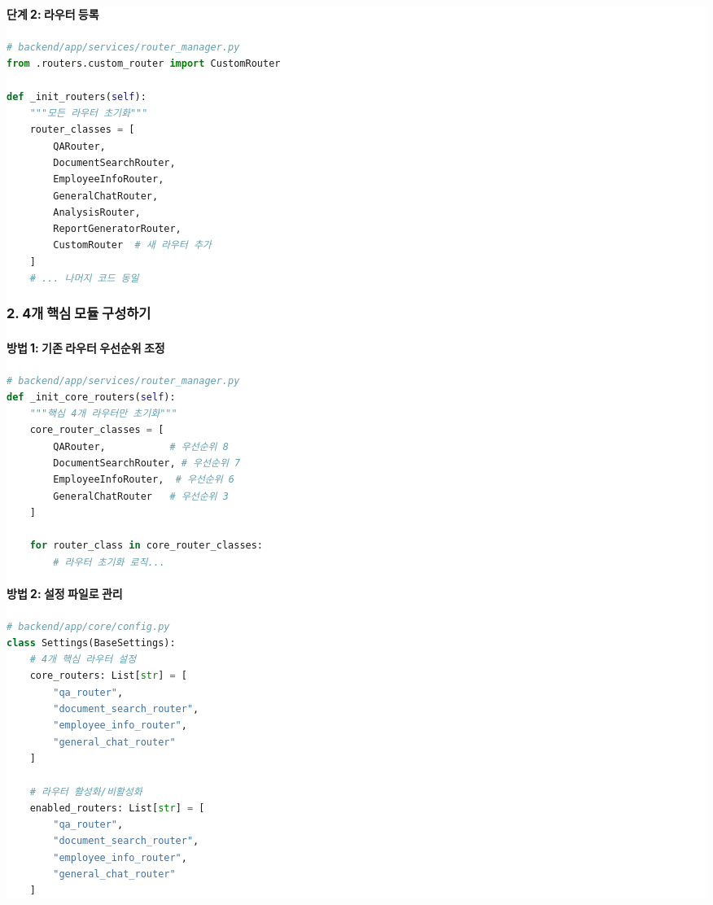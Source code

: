#### 단계 2: 라우터 등록
```python
# backend/app/services/router_manager.py
from .routers.custom_router import CustomRouter

def _init_routers(self):
    """모든 라우터 초기화"""
    router_classes = [
        QARouter,
        DocumentSearchRouter,
        EmployeeInfoRouter,
        GeneralChatRouter,
        AnalysisRouter,
        ReportGeneratorRouter,
        CustomRouter  # 새 라우터 추가
    ]
    # ... 나머지 코드 동일
```

### 2. 4개 핵심 모듈 구성하기

#### 방법 1: 기존 라우터 우선순위 조정
```python
# backend/app/services/router_manager.py
def _init_core_routers(self):
    """핵심 4개 라우터만 초기화"""
    core_router_classes = [
        QARouter,           # 우선순위 8
        DocumentSearchRouter, # 우선순위 7
        EmployeeInfoRouter,  # 우선순위 6
        GeneralChatRouter   # 우선순위 3
    ]
    
    for router_class in core_router_classes:
        # 라우터 초기화 로직...
```

#### 방법 2: 설정 파일로 관리
```python
# backend/app/core/config.py
class Settings(BaseSettings):
    # 4개 핵심 라우터 설정
    core_routers: List[str] = [
        "qa_router",
        "document_search_router", 
        "employee_info_router",
        "general_chat_router"
    ]
    
    # 라우터 활성화/비활성화
    enabled_routers: List[str] = [
        "qa_router",
        "document_search_router",
        "employee_info_router", 
        "general_chat_router"
    ]
```
